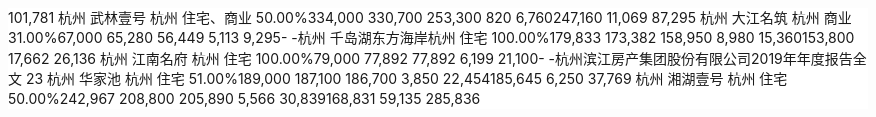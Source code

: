 101,781
杭州
武林壹号
杭州
住宅、商业
50.00%334,000
330,700
253,300
820
6,760247,160
11,069
87,295
杭州
大江名筑
杭州
商业
31.00%67,000
65,280
56,449
5,113
9,295-
-杭州
千岛湖东方海岸杭州
住宅
100.00%179,833
173,382
158,950
8,980
15,360153,800
17,662
26,136
杭州
江南名府
杭州
住宅
100.00%79,000
77,892
77,892
6,199
21,100-
-杭州滨江房产集团股份有限公司2019年年度报告全文
23
杭州
华家池
杭州
住宅
51.00%189,000
187,100
186,700
3,850
22,454185,645
6,250
37,769
杭州
湘湖壹号
杭州
住宅
50.00%242,967
208,800
205,890
5,566
30,839168,831
59,135
285,836
